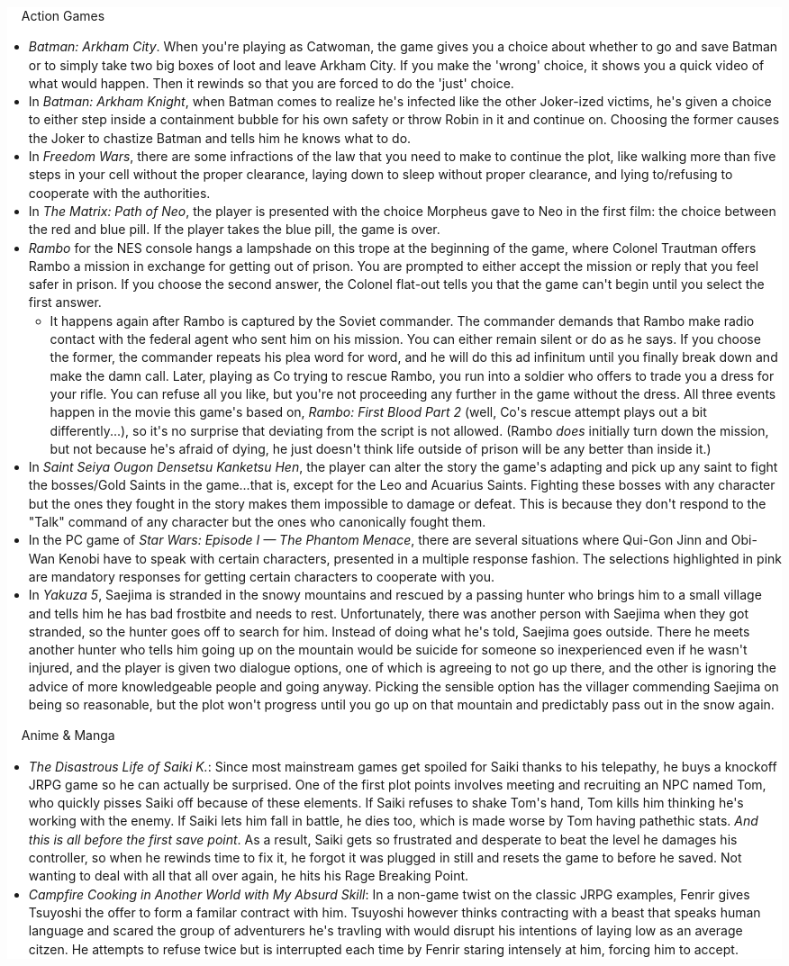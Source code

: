     Action Games 

-   _Batman: Arkham City_. When you're playing as Catwoman, the game gives you a choice about whether to go and save Batman or to simply take two big boxes of loot and leave Arkham City. If you make the 'wrong' choice, it shows you a quick video of what would happen. Then it rewinds so that you are forced to do the 'just' choice.
-   In _Batman: Arkham Knight_, when Batman comes to realize he's infected like the other Joker-ized victims, he's given a choice to either step inside a containment bubble for his own safety or throw Robin in it and continue on. Choosing the former causes the Joker to chastize Batman and tells him he knows what to do.
-   In _Freedom Wars_, there are some infractions of the law that you need to make to continue the plot, like walking more than five steps in your cell without the proper clearance, laying down to sleep without proper clearance, and lying to/refusing to cooperate with the authorities.
-   In _The Matrix: Path of Neo_, the player is presented with the choice Morpheus gave to Neo in the first film: the choice between the red and blue pill. If the player takes the blue pill, the game is over.
-   _Rambo_ for the NES console hangs a lampshade on this trope at the beginning of the game, where Colonel Trautman offers Rambo a mission in exchange for getting out of prison. You are prompted to either accept the mission or reply that you feel safer in prison. If you choose the second answer, the Colonel flat-out tells you that the game can't begin until you select the first answer.
    -   It happens again after Rambo is captured by the Soviet commander. The commander demands that Rambo make radio contact with the federal agent who sent him on his mission. You can either remain silent or do as he says. If you choose the former, the commander repeats his plea word for word, and he will do this ad infinitum until you finally break down and make the damn call. Later, playing as Co trying to rescue Rambo, you run into a soldier who offers to trade you a dress for your rifle. You can refuse all you like, but you're not proceeding any further in the game without the dress. All three events happen in the movie this game's based on, _Rambo: First Blood Part 2_ (well, Co's rescue attempt plays out a bit differently...), so it's no surprise that deviating from the script is not allowed. (Rambo _does_ initially turn down the mission, but not because he's afraid of dying, he just doesn't think life outside of prison will be any better than inside it.)
-   In _Saint Seiya Ougon Densetsu Kanketsu Hen_, the player can alter the story the game's adapting and pick up any saint to fight the bosses/Gold Saints in the game...that is, except for the Leo and Acuarius Saints. Fighting these bosses with any character but the ones they fought in the story makes them impossible to damage or defeat. This is because they don't respond to the "Talk" command of any character but the ones who canonically fought them.
-   In the PC game of _Star Wars: Episode I — The Phantom Menace_, there are several situations where Qui-Gon Jinn and Obi-Wan Kenobi have to speak with certain characters, presented in a multiple response fashion. The selections highlighted in pink are mandatory responses for getting certain characters to cooperate with you.
-   In _Yakuza 5_, Saejima is stranded in the snowy mountains and rescued by a passing hunter who brings him to a small village and tells him he has bad frostbite and needs to rest. Unfortunately, there was another person with Saejima when they got stranded, so the hunter goes off to search for him. Instead of doing what he's told, Saejima goes outside. There he meets another hunter who tells him going up on the mountain would be suicide for someone so inexperienced even if he wasn't injured, and the player is given two dialogue options, one of which is agreeing to not go up there, and the other is ignoring the advice of more knowledgeable people and going anyway. Picking the sensible option has the villager commending Saejima on being so reasonable, but the plot won't progress until you go up on that mountain and predictably pass out in the snow again.

    Anime & Manga 

-   _The Disastrous Life of Saiki K._: Since most mainstream games get spoiled for Saiki thanks to his telepathy, he buys a knockoff JRPG game so he can actually be surprised. One of the first plot points involves meeting and recruiting an NPC named Tom, who quickly pisses Saiki off because of these elements. If Saiki refuses to shake Tom's hand, Tom kills him thinking he's working with the enemy. If Saiki lets him fall in battle, he dies too, which is made worse by Tom having pathethic stats. _And this is all before the first save point_. As a result, Saiki gets so frustrated and desperate to beat the level he damages his controller, so when he rewinds time to fix it, he forgot it was plugged in still and resets the game to before he saved. Not wanting to deal with all that all over again, he hits his Rage Breaking Point.
-   _Campfire Cooking in Another World with My Absurd Skill_: In a non-game twist on the classic JRPG examples, Fenrir gives Tsuyoshi the offer to form a familar contract with him. Tsuyoshi however thinks contracting with a beast that speaks human language and scared the group of adventurers he's travling with would disrupt his intentions of laying low as an average citzen. He attempts to refuse twice but is interrupted each time by Fenrir staring intensely at him, forcing him to accept.